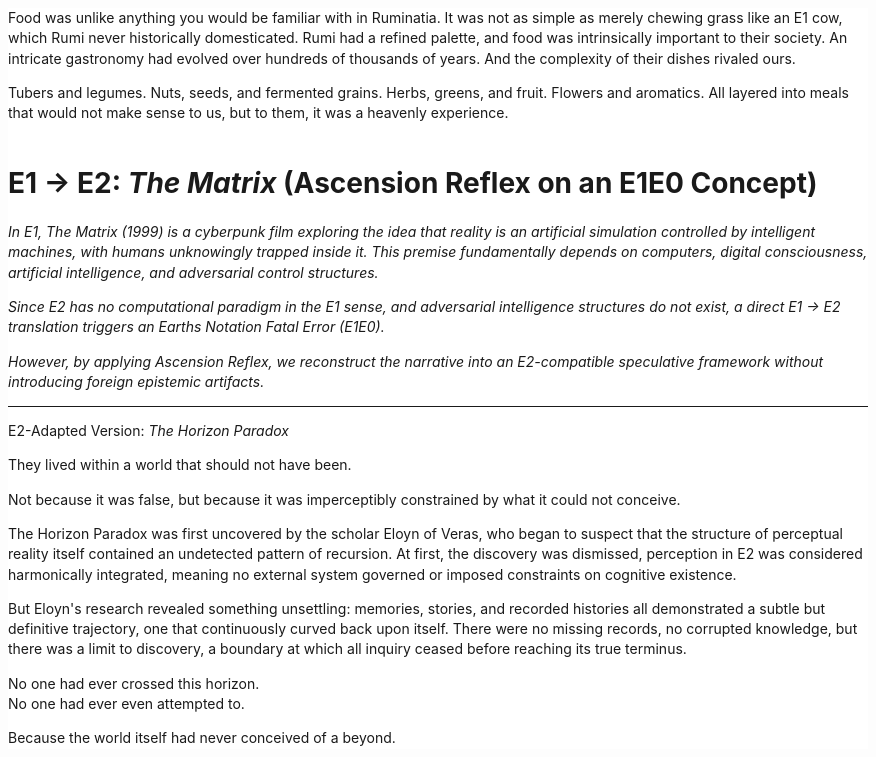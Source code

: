 Food was unlike anything you would be familiar with in Ruminatia. It was
not as simple as merely chewing grass like an E1 cow, which Rumi never
historically domesticated. Rumi had a refined palette, and food was
intrinsically important to their society. An intricate gastronomy had
evolved over hundreds of thousands of years. And the complexity of their
dishes rivaled ours.

Tubers and legumes. Nuts, seeds, and fermented grains. Herbs, greens,
and fruit. Flowers and aromatics. All layered into meals that would not
make sense to us, but to them, it was a heavenly experience.

# E1 → E2: *The Matrix* (Ascension Reflex on an E1E0 Concept)

*In E1, The Matrix (1999) is a cyberpunk film exploring the idea that
reality is an artificial simulation controlled by intelligent machines,
with humans unknowingly trapped inside it. This premise fundamentally
depends on computers, digital consciousness, artificial intelligence,
and adversarial control structures.*

*Since E2 has no computational paradigm in the E1 sense, and adversarial
intelligence structures do not exist, a direct E1 → E2 translation
triggers an Earths Notation Fatal Error (E1E0).*

*However, by applying Ascension Reflex, we reconstruct the narrative
into an E2-compatible speculative framework without introducing foreign
epistemic artifacts.*

------------------------------------------------------------------------

E2-Adapted Version: *The Horizon Paradox*

They lived within a world that should not have been.

Not because it was false, but because it was imperceptibly constrained
by what it could not conceive.

The Horizon Paradox was first uncovered by the scholar Eloyn of Veras,
who began to suspect that the structure of perceptual reality itself
contained an undetected pattern of recursion. At first, the discovery
was dismissed, perception in E2 was considered harmonically integrated,
meaning no external system governed or imposed constraints on cognitive
existence.

But Eloyn's research revealed something unsettling: memories, stories,
and recorded histories all demonstrated a subtle but definitive
trajectory, one that continuously curved back upon itself. There were no
missing records, no corrupted knowledge, but there was a limit to
discovery, a boundary at which all inquiry ceased before reaching its
true terminus.

No one had ever crossed this horizon.\
No one had ever even attempted to.

Because the world itself had never conceived of a beyond.
